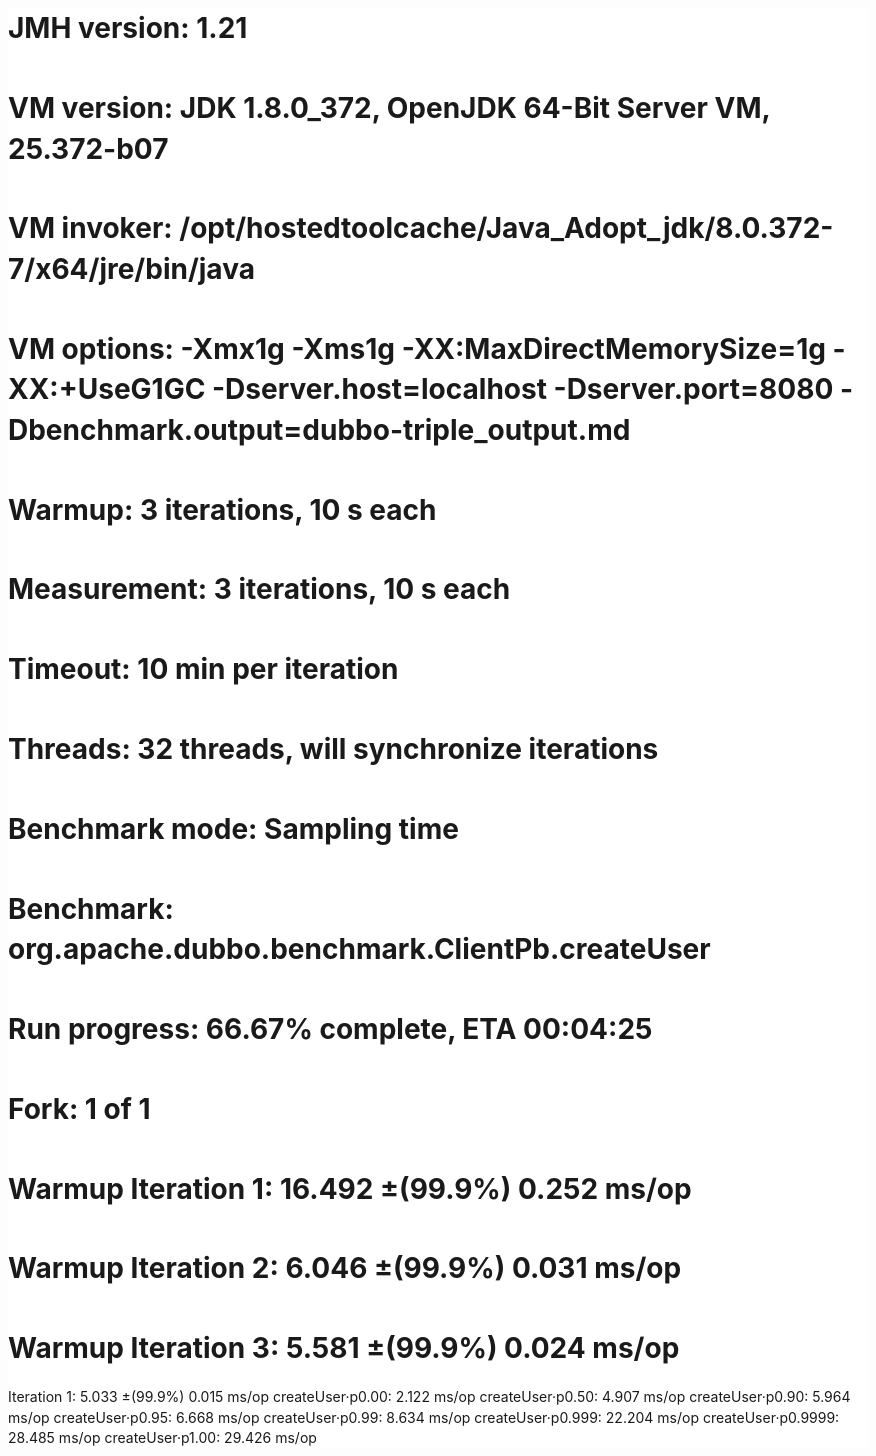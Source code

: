 
# JMH version: 1.21
# VM version: JDK 1.8.0_372, OpenJDK 64-Bit Server VM, 25.372-b07
# VM invoker: /opt/hostedtoolcache/Java_Adopt_jdk/8.0.372-7/x64/jre/bin/java
# VM options: -Xmx1g -Xms1g -XX:MaxDirectMemorySize=1g -XX:+UseG1GC -Dserver.host=localhost -Dserver.port=8080 -Dbenchmark.output=dubbo-triple_output.md
# Warmup: 3 iterations, 10 s each
# Measurement: 3 iterations, 10 s each
# Timeout: 10 min per iteration
# Threads: 32 threads, will synchronize iterations
# Benchmark mode: Sampling time
# Benchmark: org.apache.dubbo.benchmark.ClientPb.createUser

# Run progress: 66.67% complete, ETA 00:04:25
# Fork: 1 of 1
# Warmup Iteration   1: 16.492 ±(99.9%) 0.252 ms/op
# Warmup Iteration   2: 6.046 ±(99.9%) 0.031 ms/op
# Warmup Iteration   3: 5.581 ±(99.9%) 0.024 ms/op
Iteration   1: 5.033 ±(99.9%) 0.015 ms/op
                 createUser·p0.00:   2.122 ms/op
                 createUser·p0.50:   4.907 ms/op
                 createUser·p0.90:   5.964 ms/op
                 createUser·p0.95:   6.668 ms/op
                 createUser·p0.99:   8.634 ms/op
                 createUser·p0.999:  22.204 ms/op
                 createUser·p0.9999: 28.485 ms/op
                 createUser·p1.00:   29.426 ms/op
